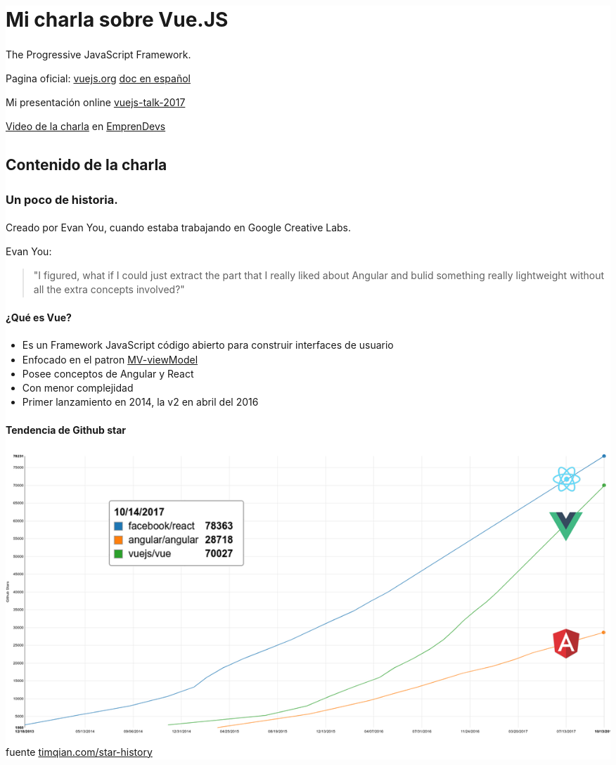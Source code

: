 # Mi charla sobre Vue.JS

The Progressive JavaScript Framework.

Pagina oficial: [vuejs.org](http://vuejs.org) [doc en español](http://es-vuejs.github.io/vuejs.org/)

Mi presentación online [vuejs-talk-2017](http://maranimatias.github.io/vuejs-talk-2017)

[Video de la charla](https://www.youtube.com/watch?v=V7d7apaRPGU&index=2&list=PLLA9AGYZ1alD2RwoCMsnfL-p0iVl_oTLm) en [EmprenDevs](http://emprendevs.com)

## Contenido de la charla

### Un poco de historia.

Creado por Evan You, cuando estaba trabajando en Google Creative Labs.

Evan You:
>"I figured, what if I could just extract the part that I really liked about Angular and bulid something really lightweight without all the extra concepts involved?"

#### ¿Qué es Vue?
* Es un Framework JavaScript código abierto para construir interfaces de usuario
* Enfocado en el patron [MV-viewModel](http://en.wikipedia.org/wiki/Model%E2%80%93view%E2%80%93viewmodel)
* Posee conceptos de Angular y React
* Con menor complejidad
* Primer lanzamiento en 2014, la v2 en abril del 2016

#### Tendencia de Github star

![](./img/timqian.png)
fuente [timqian.com/star-history](http://www.timqian.com/star-history/#facebook/react&angular/angular&vuejs/vue)
